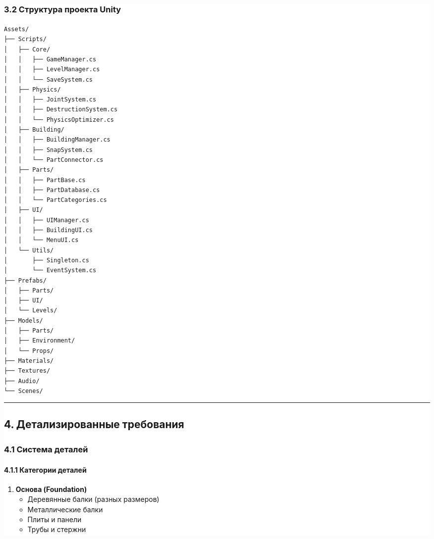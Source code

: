 ### 3.2 Структура проекта Unity

```
Assets/
├── Scripts/
│   ├── Core/
│   │   ├── GameManager.cs
│   │   ├── LevelManager.cs
│   │   └── SaveSystem.cs
│   ├── Physics/
│   │   ├── JointSystem.cs
│   │   ├── DestructionSystem.cs
│   │   └── PhysicsOptimizer.cs
│   ├── Building/
│   │   ├── BuildingManager.cs
│   │   ├── SnapSystem.cs
│   │   └── PartConnector.cs
│   ├── Parts/
│   │   ├── PartBase.cs
│   │   ├── PartDatabase.cs
│   │   └── PartCategories.cs
│   ├── UI/
│   │   ├── UIManager.cs
│   │   ├── BuildingUI.cs
│   │   └── MenuUI.cs
│   └── Utils/
│       ├── Singleton.cs
│       └── EventSystem.cs
├── Prefabs/
│   ├── Parts/
│   ├── UI/
│   └── Levels/
├── Models/
│   ├── Parts/
│   ├── Environment/
│   └── Props/
├── Materials/
├── Textures/
├── Audio/
└── Scenes/
```

---

## 4. Детализированные требования

### 4.1 Система деталей

#### 4.1.1 Категории деталей
1. **Основа (Foundation)**
   - Деревянные балки (разных размеров)
   - Металлические балки
   - Плиты и панели
   - Трубы и стержни
